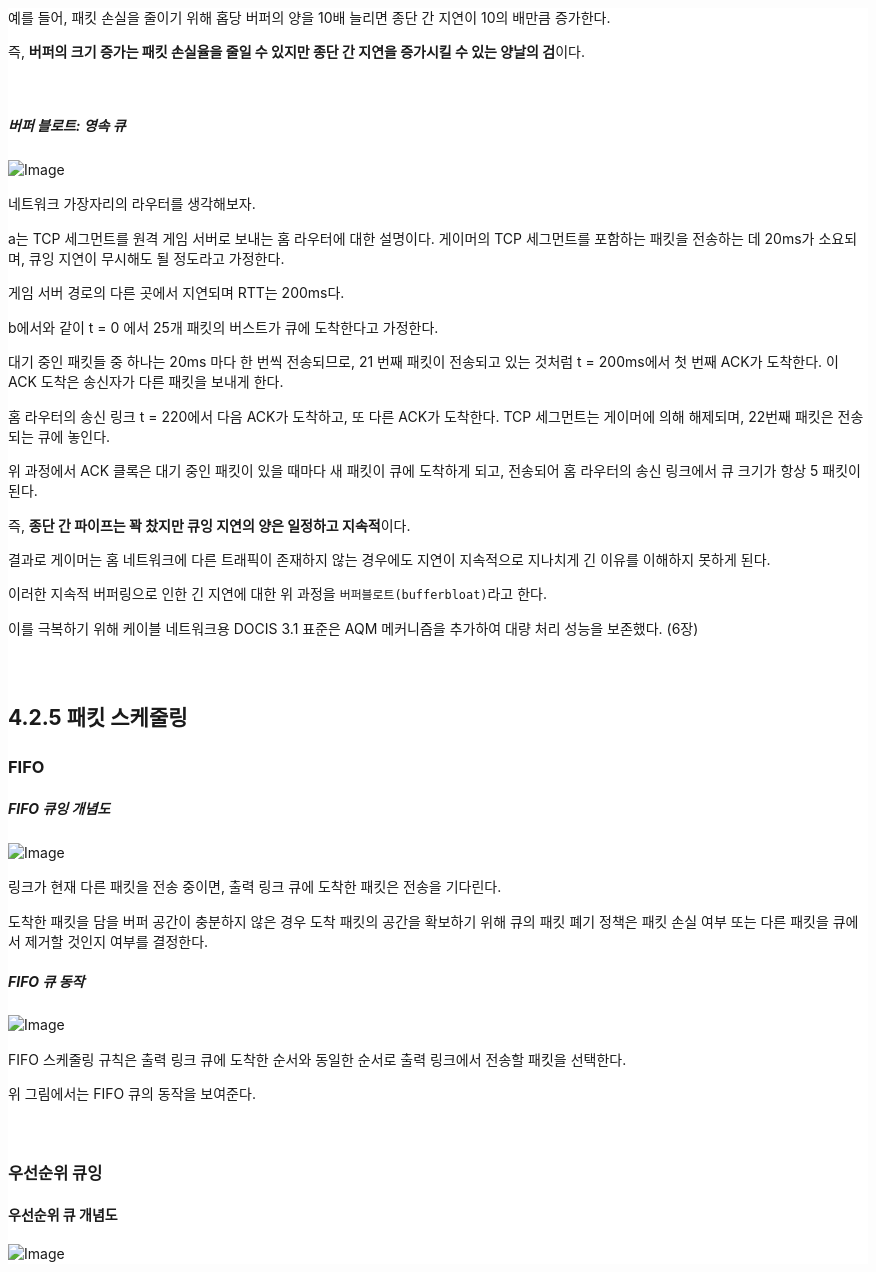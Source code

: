 예를 들어, 패킷 손실을 줄이기 위해 홉당 버퍼의 양을 10배 늘리면 종단 간 지연이 10의 배만큼 증가한다.

즉, **버퍼의 크기 증가는 패킷 손실율을 줄일 수 있지만 종단 간 지연을 증가시킬 수 있는 양날의 검**이다.

<br/>

##### 버퍼 블로트: 영속 큐
![Image](https://github.com/user-attachments/assets/4db39f06-9cab-40aa-84d6-2056898bc40b)

네트워크 가장자리의 라우터를 생각해보자.

a는 TCP 세그먼트를 원격 게임 서버로 보내는 홈 라우터에 대한 설명이다. 게이머의 TCP 세그먼트를 포함하는 패킷을 전송하는 데 20ms가 소요되며, 큐잉 지연이 무시해도 될 정도라고 가정한다.

게임 서버 경로의 다른 곳에서 지연되며 RTT는 200ms다.

b에서와 같이 t = 0 에서 25개 패킷의 버스트가 큐에 도착한다고 가정한다.

대기 중인 패킷들 중 하나는 20ms 마다 한 번씩 전송되므로, 21 번째 패킷이 전송되고 있는 것처럼 t = 200ms에서 첫 번째 ACK가 도착한다. 이 ACK 도착은 송신자가 다른 패킷을 보내게 한다.

홈 라우터의 송신 링크 t = 220에서 다음 ACK가 도착하고, 또 다른 ACK가 도착한다. TCP 세그먼트는 게이머에 의해 해제되며, 22번째 패킷은 전송되는 큐에 놓인다.

위 과정에서 ACK 클록은 대기 중인 패킷이 있을 때마다 새 패킷이 큐에 도착하게 되고, 전송되어 홈 라우터의 송신 링크에서 큐 크기가 항상 5 패킷이 된다.

즉, **종단 간 파이프는 꽉 찼지만 큐잉 지연의 양은 일정하고 지속적**이다.

결과로 게이머는 홈 네트워크에 다른 트래픽이 존재하지 않는 경우에도 지연이 지속적으로 지나치게 긴 이유를 이해하지 못하게 된다.

이러한 지속적 버퍼링으로 인한 긴 지연에 대한 위 과정을 `버퍼블로트(bufferbloat)`라고 한다.

이를 극복하기 위해 케이블 네트워크용 DOCIS 3.1 표준은 AQM 메커니즘을 추가하여 대량 처리 성능을 보존했다. (6장)

<br/>

## 4.2.5 패킷 스케줄링

### FIFO
##### FIFO 큐잉 개념도
![Image](https://github.com/user-attachments/assets/d103a7c5-1e09-4944-9ce8-3c38c48b3d6c)

링크가 현재 다른 패킷을 전송 중이면, 출력 링크 큐에 도착한 패킷은 전송을 기다린다.

도착한 패킷을 담을 버퍼 공간이 충분하지 않은 경우 도착 패킷의 공간을 확보하기 위해 큐의 패킷 폐기 정책은 패킷 손실 여부 또는 다른 패킷을 큐에서 제거할 것인지 여부를 결정한다.

##### FIFO 큐 동작
![Image](https://github.com/user-attachments/assets/901f8fd2-90b9-4c5d-a065-150470aaacd7)

FIFO 스케줄링 규칙은 출력 링크 큐에 도착한 순서와 동일한 순서로 출력 링크에서 전송할 패킷을 선택한다. 

위 그림에서는 FIFO 큐의 동작을 보여준다.

<br/>

### 우선순위 큐잉
#### 우선순위 큐 개념도
![Image](https://github.com/user-attachments/assets/000ea761-9add-47c5-baa0-9925ef6b45cf)
